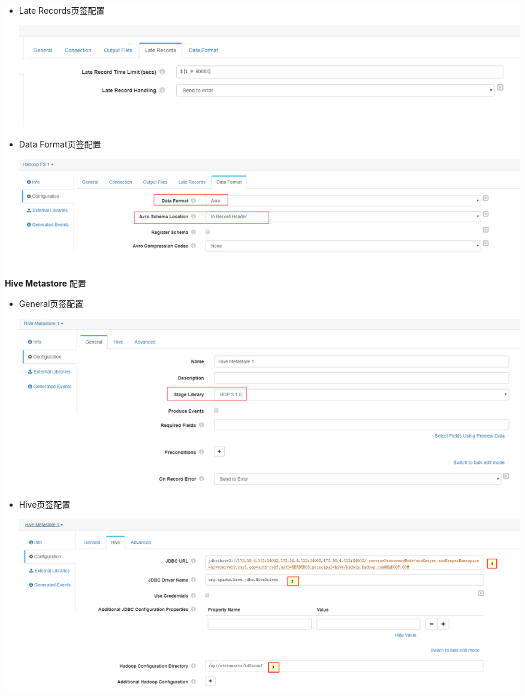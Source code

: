 - Late Records页签配置

  ![20200713_111707_88](assets/streamsets_3.16.1/20200713_111707_88.png)

- Data Format页签配置

  ![20200713_111758_81](assets/streamsets_3.16.1/20200713_111758_81.png)

**Hive Metastore** 配置

- General页签配置

  ![20200713_111858_61](assets/streamsets_3.16.1/20200713_111858_61.png)

- Hive页签配置

  ![20200713_112026_74](assets/streamsets_3.16.1/20200713_112026_74.png)
